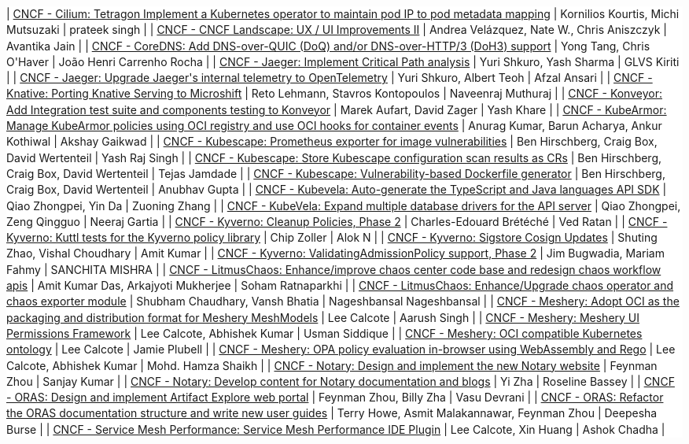 | [CNCF - Cilium: Tetragon Implement a Kubernetes operator to maintain pod IP to pod metadata mapping](https://mentorship.lfx.linuxfoundation.org/project/659fe584-68e6-46bf-bd13-12653ef60268) | Kornilios Kourtis, Michi Mutsuzaki | prateek singh |
| [CNCF - CNCF Landscape: UX / UI Improvements II](https://mentorship.lfx.linuxfoundation.org/project/c45cc842-278f-4663-9ff4-deecc3fc040d) | Andrea Velázquez, Nate W., Chris Aniszczyk | Avantika Jain |
| [CNCF - CoreDNS: Add DNS-over-QUIC (DoQ) and/or DNS-over-HTTP/3 (DoH3) support](https://mentorship.lfx.linuxfoundation.org/project/dd10bf62-53d1-4a96-bea2-65bbb78bd10e) | Yong Tang, Chris O'Haver | João Henri Carrenho Rocha |
| [CNCF - Jaeger: Implement Critical Path analysis](https://mentorship.lfx.linuxfoundation.org/project/0fc6c44b-5ddf-467f-8016-72cc35b4e3ff) | Yuri Shkuro, Yash Sharma | GLVS Kiriti |
| [CNCF - Jaeger: Upgrade Jaeger's internal telemetry to OpenTelemetry](https://mentorship.lfx.linuxfoundation.org/project/b8009398-1252-4f63-82fe-363846ccc11d) | Yuri Shkuro, Albert Teoh | Afzal Ansari |
| [CNCF - Knative: Porting Knative Serving to Microshift](https://mentorship.lfx.linuxfoundation.org/project/830eb064-cf8a-4a8e-bba3-97d429a6ca79) | Reto Lehmann, Stavros Kontopoulos | Naveenraj Muthuraj |
| [CNCF - Konveyor: Add Integration test suite and components testing to Konveyor](https://mentorship.lfx.linuxfoundation.org/project/78852896-9785-4156-bb9b-bc3c5cb6ed17) | Marek Aufart, David Zager | Yash Khare |
| [CNCF - KubeArmor: Manage KubeArmor policies using OCI registry and use OCI hooks for container events](https://mentorship.lfx.linuxfoundation.org/project/08d245cb-001f-4292-90eb-e8895189c77a) | Anurag Kumar, Barun Acharya, Ankur Kothiwal | Akshay Gaikwad |
| [CNCF - Kubescape: Prometheus exporter for image vulnerabilities](https://mentorship.lfx.linuxfoundation.org/project/8c701687-7cde-42fc-8195-08d35fdb5ee8) | Ben Hirschberg, Craig Box, David Wertenteil | Yash Raj Singh |
| [CNCF - Kubescape: Store Kubescape configuration scan results as CRs](https://mentorship.lfx.linuxfoundation.org/project/1a6a7aaf-7436-431b-9131-9422e4b2fb71) | Ben Hirschberg, Craig Box, David Wertenteil | Tejas Jamdade |
| [CNCF - Kubescape: Vulnerability-based Dockerfile generator](https://mentorship.lfx.linuxfoundation.org/project/fbaf3d52-77ee-469c-8eb4-3e0378896159) | Ben Hirschberg, Craig Box, David Wertenteil | Anubhav Gupta |
| [CNCF - Kubevela: Auto-generate the TypeScript and Java languages API SDK](https://mentorship.lfx.linuxfoundation.org/project/b97b2f2d-4dbd-45f5-9121-0e865aa6dfd9) | Qiao Zhongpei, Yin Da | Zuoning Zhang |
| [CNCF - KubeVela: Expand multiple database drivers for the API server](https://mentorship.lfx.linuxfoundation.org/project/21c95d53-dd75-4a2f-a8fd-92374c54940d) | Qiao Zhongpei, Zeng Qingguo | Neeraj Gartia |
| [CNCF - Kyverno: Cleanup Policies, Phase 2](https://mentorship.lfx.linuxfoundation.org/project/4689c5fa-165e-4015-ad21-951d9babcb7e) | Charles-Edouard Brétéché | Ved Ratan |
| [CNCF - Kyverno: Kuttl tests for the Kyverno policy library](https://mentorship.lfx.linuxfoundation.org/project/85ebe560-e9ee-42fe-9dff-f8dc6a11ef27) | Chip Zoller | Alok N |
| [CNCF - Kyverno: Sigstore Cosign Updates](https://mentorship.lfx.linuxfoundation.org/project/cabb007c-5669-4b16-8778-36d995a71591) | Shuting Zhao, Vishal Choudhary | Amit Kumar |
| [CNCF - Kyverno: ValidatingAdmissionPolicy support, Phase 2](https://mentorship.lfx.linuxfoundation.org/project/e4be265d-fa05-46b7-8fad-2585b6a76082) | Jim Bugwadia, Mariam Fahmy | SANCHITA MISHRA |
| [CNCF - LitmusChaos: Enhance/improve chaos center code base and redesign chaos workflow apis](https://mentorship.lfx.linuxfoundation.org/project/983193ea-9cca-405f-baa5-e6ade4df1ba2) | Amit Kumar Das, Arkajyoti Mukherjee | Soham Ratnaparkhi |
| [CNCF - LitmusChaos: Enhance/Upgrade chaos operator and chaos exporter module](https://mentorship.lfx.linuxfoundation.org/project/bd6e875a-a64c-4405-af1c-677d8c45014b) | Shubham Chaudhary, Vansh Bhatia | Nageshbansal Nageshbansal |
| [CNCF - Meshery: Adopt OCI as the packaging and distribution format for Meshery MeshModels](https://mentorship.lfx.linuxfoundation.org/project/26377c30-9ffd-41e3-bfea-839bf126f8f6) | Lee Calcote | Aarush Singh |
| [CNCF - Meshery: Meshery UI Permissions Framework](https://mentorship.lfx.linuxfoundation.org/project/f4a9804f-2e46-42a4-b2ae-ad3ea7b29734) | Lee Calcote, Abhishek Kumar | Usman Siddique |
| [CNCF - Meshery: OCI compatible Kubernetes ontology](https://mentorship.lfx.linuxfoundation.org/project/bb8ddf84-31d7-4a89-9e4b-e6aa9601c0db) | Lee Calcote | Jamie Plubell |
| [CNCF - Meshery: OPA policy evaluation in-browser using WebAssembly and Rego](https://mentorship.lfx.linuxfoundation.org/project/005db8db-7efe-4433-9605-91d14174c72c) | Lee Calcote, Abhishek Kumar | Mohd. Hamza Shaikh |
| [CNCF - Notary: Design and implement the new Notary website](https://mentorship.lfx.linuxfoundation.org/project/06774504-da91-469e-89f9-14fb18b6e0d8) | Feynman Zhou  | Sanjay Kumar |
| [CNCF - Notary: Develop content for Notary documentation and blogs](https://mentorship.lfx.linuxfoundation.org/project/007ca3e9-c121-4428-8e63-57bc0418e98a) | Yi Zha | Roseline Bassey |
| [CNCF - ORAS: Design and implement Artifact Explore web portal](https://mentorship.lfx.linuxfoundation.org/project/9749bc0a-04c9-498d-a16c-e66c0930e819) | Feynman Zhou, Billy Zha | Vasu Devrani |
| [CNCF - ORAS: Refactor the ORAS documentation structure and write new user guides](https://mentorship.lfx.linuxfoundation.org/project/2314fcc1-f09b-4dab-90fb-d0ef092b6c0e) | Terry Howe, Asmit Malakannawar, Feynman Zhou | Deepesha Burse |
| [CNCF - Service Mesh Performance: Service Mesh Performance IDE Plugin](https://mentorship.lfx.linuxfoundation.org/project/4735d0fa-229f-43e7-9415-dff9220bf687) | Lee Calcote, Xin Huang | Ashok Chadha |